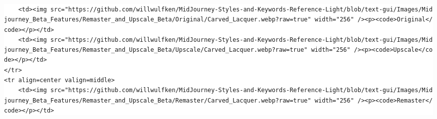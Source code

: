 		<td><img src="https://github.com/willwulfken/MidJourney-Styles-and-Keywords-Reference-Light/blob/text-gui/Images/Midjourney_Beta_Features/Remaster_and_Upscale_Beta/Original/Carved_Lacquer.webp?raw=true" width="256" /><p><code>Original</code></p></td>
		<td><img src="https://github.com/willwulfken/MidJourney-Styles-and-Keywords-Reference-Light/blob/text-gui/Images/Midjourney_Beta_Features/Remaster_and_Upscale_Beta/Upscale/Carved_Lacquer.webp?raw=true" width="256" /><p><code>Upscale</code></p></td>
	</tr>
	<tr align=center valign=middle>
		<td><img src="https://github.com/willwulfken/MidJourney-Styles-and-Keywords-Reference-Light/blob/text-gui/Images/Midjourney_Beta_Features/Remaster_and_Upscale_Beta/Remaster/Carved_Lacquer.webp?raw=true" width="256" /><p><code>Remaster</code></p></td>